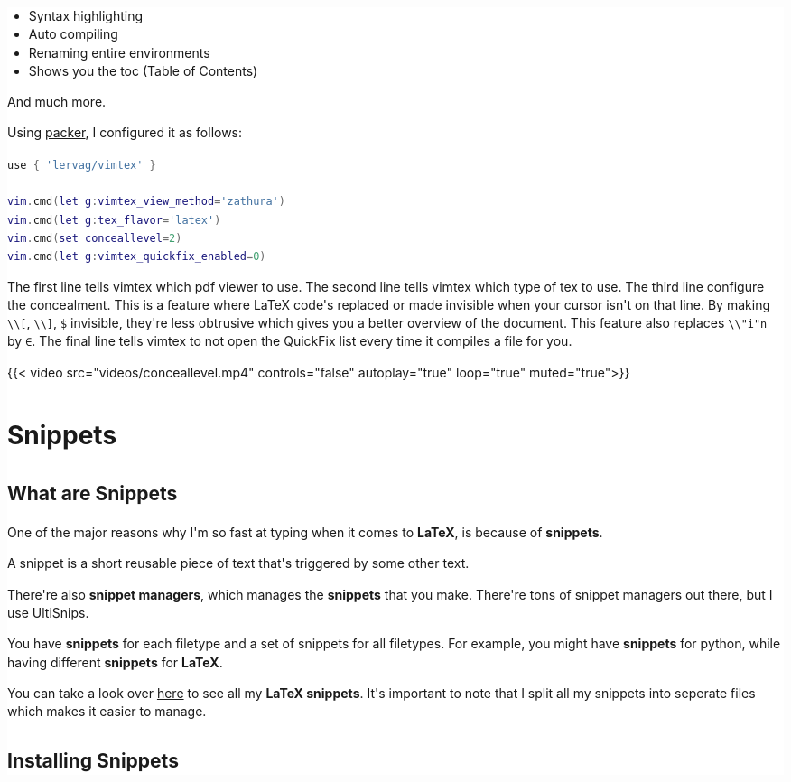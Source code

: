 - Syntax highlighting
- Auto compiling
- Renaming entire environments
- Shows you the toc (Table of Contents)

And much more.

Using [packer](https://github.com/wbthomason/packer.nvim), I configured it as
follows:

```lua
use { 'lervag/vimtex' }

vim.cmd(let g:vimtex_view_method='zathura')
vim.cmd(let g:tex_flavor='latex')
vim.cmd(set conceallevel=2)
vim.cmd(let g:vimtex_quickfix_enabled=0)
```

The first line tells vimtex which pdf viewer to use. The second line tells
vimtex which type of tex to use. The third line configure the concealment. This
is a feature where LaTeX code's replaced or made invisible when your cursor
isn't on that line. By making `\\[`, `\\]`, `$` invisible, they're less
obtrusive which gives you a better overview of the document. This feature also
replaces `\\"i"n` by `∈`. The final line tells vimtex to not open the QuickFix
list every time it compiles a file for you.

{{< video src="videos/conceallevel.mp4" controls="false" autoplay="true" loop="true" muted="true">}}

# Snippets

## What are Snippets

One of the major reasons why I'm so fast at typing when it comes to **LaTeX**,
is because of **snippets**.

A snippet is a short reusable piece of text that's triggered by some other
text.

There're also **snippet managers**, which manages the **snippets** that you
make. There're tons of snippet managers out there, but I use
[UltiSnips](https://www.github.com/SirVer/ultisnips).

You have **snippets** for each filetype and a set of snippets for all
filetypes. For example, you might have **snippets** for python, while having
different **snippets** for **LaTeX**.

You can take a look over
[here](https://github.com/SingularisArt/snippets/tree/master/tex) to see all my
**LaTeX snippets**. It's important to note that I split all my snippets into
seperate files which makes it easier to manage.

## Installing Snippets
